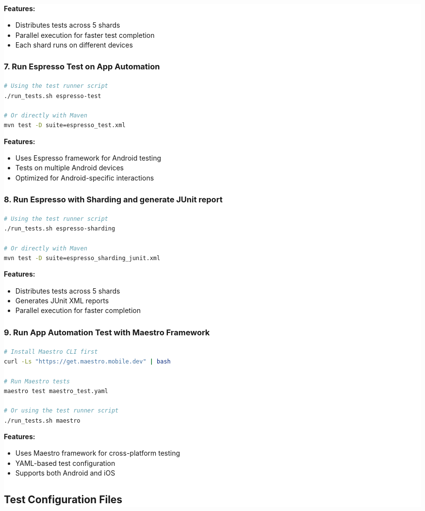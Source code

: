 **Features:**
- Distributes tests across 5 shards
- Parallel execution for faster test completion
- Each shard runs on different devices

### 7. Run Espresso Test on App Automation

```bash
# Using the test runner script
./run_tests.sh espresso-test

# Or directly with Maven
mvn test -D suite=espresso_test.xml
```

**Features:**
- Uses Espresso framework for Android testing
- Tests on multiple Android devices
- Optimized for Android-specific interactions

### 8. Run Espresso with Sharding and generate JUnit report

```bash
# Using the test runner script
./run_tests.sh espresso-sharding

# Or directly with Maven
mvn test -D suite=espresso_sharding_junit.xml
```

**Features:**
- Distributes tests across 5 shards
- Generates JUnit XML reports
- Parallel execution for faster completion

### 9. Run App Automation Test with Maestro Framework

```bash
# Install Maestro CLI first
curl -Ls "https://get.maestro.mobile.dev" | bash

# Run Maestro tests
maestro test maestro_test.yaml

# Or using the test runner script
./run_tests.sh maestro
```

**Features:**
- Uses Maestro framework for cross-platform testing
- YAML-based test configuration
- Supports both Android and iOS

## Test Configuration Files
